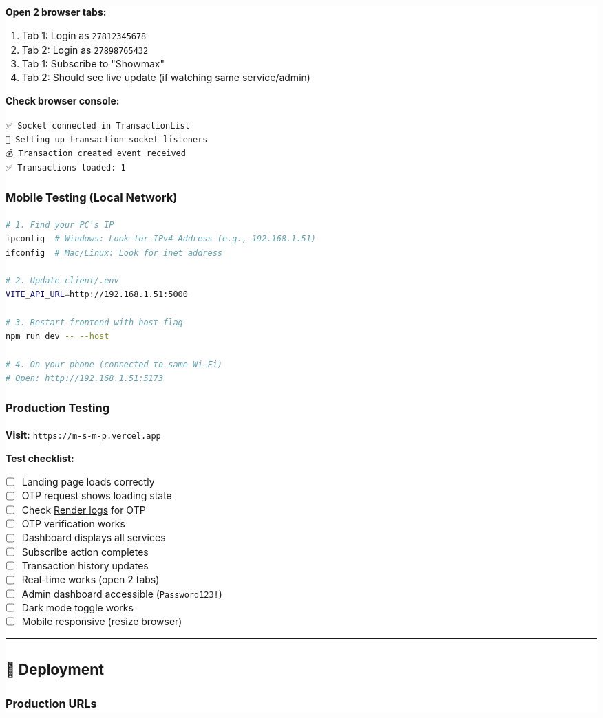 **Open 2 browser tabs:**
1. Tab 1: Login as `27812345678`
2. Tab 2: Login as `27898765432`
3. Tab 1: Subscribe to "Showmax"
4. Tab 2: Should see live update (if watching same service/admin)

**Check browser console:**
```
✅ Socket connected in TransactionList
🔌 Setting up transaction socket listeners
💰 Transaction created event received
✅ Transactions loaded: 1
```

### Mobile Testing (Local Network)

```bash
# 1. Find your PC's IP
ipconfig  # Windows: Look for IPv4 Address (e.g., 192.168.1.51)
ifconfig  # Mac/Linux: Look for inet address

# 2. Update client/.env
VITE_API_URL=http://192.168.1.51:5000

# 3. Restart frontend with host flag
npm run dev -- --host

# 4. On your phone (connected to same Wi-Fi)
# Open: http://192.168.1.51:5173
```

### Production Testing

**Visit:** `https://m-s-m-p.vercel.app`

**Test checklist:**
- [ ] Landing page loads correctly
- [ ] OTP request shows loading state
- [ ] Check [Render logs](https://dashboard.render.com/) for OTP
- [ ] OTP verification works
- [ ] Dashboard displays all services
- [ ] Subscribe action completes
- [ ] Transaction history updates
- [ ] Real-time works (open 2 tabs)
- [ ] Admin dashboard accessible (`Password123!`)
- [ ] Dark mode toggle works
- [ ] Mobile responsive (resize browser)

---

## 🚢 Deployment

### Production URLs
